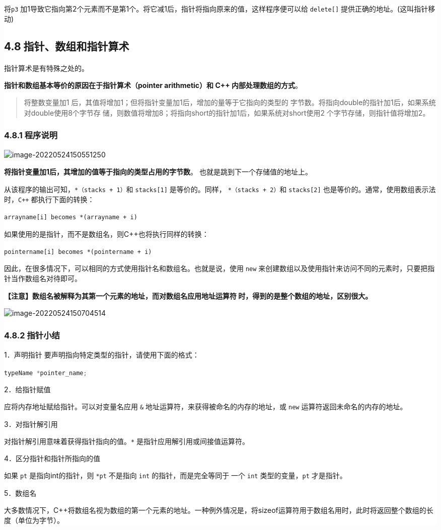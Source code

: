 将`p3` 加1导致它指向第2个元素而不是第1个。将它减1后，指针将指向原来的值，这样程序便可以给 `delete[]` 提供正确的地址。(这叫指针移动)

## 4.8 指针、数组和指针算术

指针算术是有特殊之处的。

**指针和数组基本等价的原因在于指针算术（pointer arithmetic）和 C++ 内部处理数组的方式**。

> 将整数变量加1 后，其值将增加1；但将指针变量加1后，增加的量等于它指向的类型的 字节数。将指向double的指针加1后，如果系统对double使用8个字节存 储，则数值将增加8；将指向short的指针加1后，如果系统对short使用2 个字节存储，则指针值将增加2。

### 4.8.1 程序说明

![image-20220524150551250](https://raw.githubusercontent.com/Sue-52/PicGo/main/images/image-20220524150551250.png)

**将指针变量加1后，其增加的值等于指向的类型占用的字节数**。 也就是跳到下一个存储值的地址上。

从该程序的输出可知，`*（stacks + 1）`和 `stacks[1]` 是等价的。同样， `*（stacks + 2）`和 `stacks[2]` 也是等价的。通常，使用数组表示法时，`C++` 都执行下面的转换：

```
arrayname[i] becomes *(arrayname + i)
```

如果使用的是指针，而不是数组名，则C++也将执行同样的转换：

```
pointername[i] becomes *(pointername + i)
```
因此，在很多情况下，可以相同的方式使用指针名和数组名。也就是说，使用 `new` 来创建数组以及使用指针来访问不同的元素时，只要把指针当作数组名对待即可。

**【注意】数组名被解释为其第一个元素的地址，而对数组名应用地址运算符 时，得到的是整个数组的地址，区别很大。**

![image-20220524150704514](https://raw.githubusercontent.com/Sue-52/PicGo/main/images/image-20220524150704514.png)

### 4.8.2 指针小结

1．声明指针
要声明指向特定类型的指针，请使用下面的格式：

```Cpp
typeName *pointer_name;
```

2．给指针赋值

应将内存地址赋给指针。可以对变量名应用 `&` 地址运算符，来获得被命名的内存的地址，或 `new` 运算符返回未命名的内存的地址。

3．对指针解引用

对指针解引用意味着获得指针指向的值。`*` 是指针应用解引用或间接值运算符。

4．区分指针和指针所指向的值

如果 `pt` 是指向int的指针，则 `*pt` 不是指向 `int` 的指针，而是完全等同于 一个 `int` 类型的变量，`pt` 才是指针。

5．数组名

大多数情况下，C++将数组名视为数组的第一个元素的地址。一种例外情况是，将sizeof运算符用于数组名用时，此时将返回整个数组的长度（单位为字节）。
